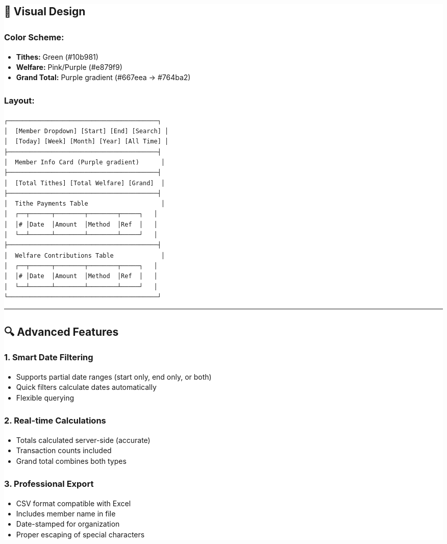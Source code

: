 
## 🎨 **Visual Design**

### **Color Scheme:**
- **Tithes:** Green (#10b981)
- **Welfare:** Pink/Purple (#e879f9)
- **Grand Total:** Purple gradient (#667eea → #764ba2)

### **Layout:**
```
┌─────────────────────────────────────────┐
│  [Member Dropdown] [Start] [End] [Search] │
│  [Today] [Week] [Month] [Year] [All Time] │
├─────────────────────────────────────────┤
│  Member Info Card (Purple gradient)      │
├─────────────────────────────────────────┤
│  [Total Tithes] [Total Welfare] [Grand]  │
├─────────────────────────────────────────┤
│  Tithe Payments Table                    │
│  ┌──┬──────┬────────┬────────┬─────┐   │
│  │# │Date  │Amount  │Method  │Ref  │   │
│  └──┴──────┴────────┴────────┴─────┘   │
├─────────────────────────────────────────┤
│  Welfare Contributions Table             │
│  ┌──┬──────┬────────┬────────┬─────┐   │
│  │# │Date  │Amount  │Method  │Ref  │   │
│  └──┴──────┴────────┴────────┴─────┘   │
└─────────────────────────────────────────┘
```

---

## 🔍 **Advanced Features**

### **1. Smart Date Filtering**
- Supports partial date ranges (start only, end only, or both)
- Quick filters calculate dates automatically
- Flexible querying

### **2. Real-time Calculations**
- Totals calculated server-side (accurate)
- Transaction counts included
- Grand total combines both types

### **3. Professional Export**
- CSV format compatible with Excel
- Includes member name in file
- Date-stamped for organization
- Proper escaping of special characters
